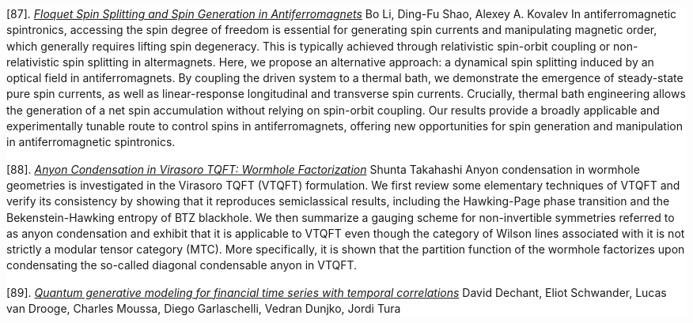 [87]. [*Floquet Spin Splitting and Spin Generation in Antiferromagnets*](https://arxiv.org/abs/2507.22884 "Floquet Spin Splitting and Spin Generation in Antiferromagnets")
Bo Li, Ding-Fu Shao, Alexey A. Kovalev
In antiferromagnetic spintronics, accessing the spin degree of freedom is essential for generating spin currents and manipulating magnetic order, which generally requires lifting spin degeneracy. This is typically achieved through relativistic spin-orbit coupling or non-relativistic spin splitting in altermagnets. Here, we propose an alternative approach: a dynamical spin splitting induced by an optical field in antiferromagnets. By coupling the driven system to a thermal bath, we demonstrate the emergence of steady-state pure spin currents, as well as linear-response longitudinal and transverse spin currents. Crucially, thermal bath engineering allows the generation of a net spin accumulation without relying on spin-orbit coupling. Our results provide a broadly applicable and experimentally tunable route to control spins in antiferromagnets, offering new opportunities for spin generation and manipulation in antiferromagnetic spintronics.

[88]. [*Anyon Condensation in Virasoro TQFT: Wormhole Factorization*](https://arxiv.org/abs/2412.11486 "Anyon Condensation in Virasoro TQFT: Wormhole Factorization")
Shunta Takahashi
Anyon condensation in wormhole geometries is investigated in the Virasoro TQFT (VTQFT) formulation. We first review some elementary techniques of VTQFT and verify its consistency by showing that it reproduces semiclassical results, including the Hawking-Page phase transition and the Bekenstein-Hawking entropy of BTZ blackhole. We then summarize a gauging scheme for non-invertible symmetries referred to as anyon condensation and exhibit that it is applicable to VTQFT even though the category of Wilson lines associated with it is not strictly a modular tensor category (MTC). More specifically, it is shown that the partition function of the wormhole factorizes upon condensating the so-called diagonal condensable anyon in VTQFT.

[89]. [*Quantum generative modeling for financial time series with temporal correlations*](https://arxiv.org/abs/2507.22035 "Quantum generative modeling for financial time series with temporal correlations")
David Dechant, Eliot Schwander, Lucas van Drooge, Charles Moussa, Diego Garlaschelli, Vedran Dunjko, Jordi Tura

